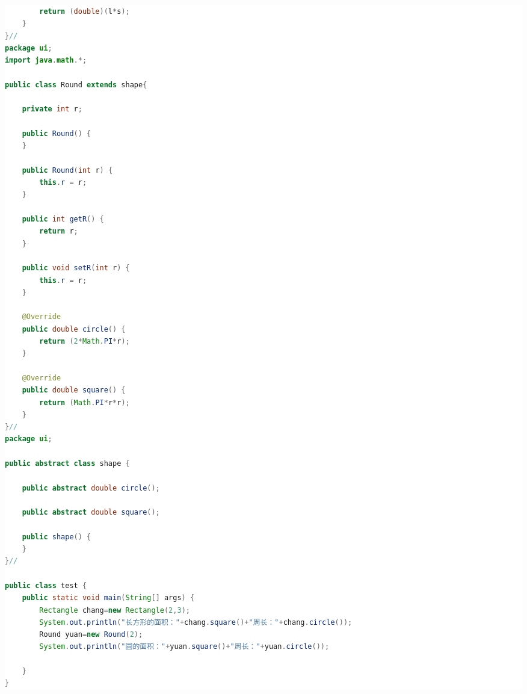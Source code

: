 ```java
        return (double)(l*s);
    }
}//
package ui;
import java.math.*;

public class Round extends shape{

    private int r;

    public Round() {
    }

    public Round(int r) {
        this.r = r;
    }

    public int getR() {
        return r;
    }

    public void setR(int r) {
        this.r = r;
    }

    @Override
    public double circle() {
        return (2*Math.PI*r);
    }

    @Override
    public double square() {
        return (Math.PI*r*r);
    }
}//
package ui;

public abstract class shape {

    public abstract double circle();

    public abstract double square();

    public shape() {
    }
}//

public class test {
    public static void main(String[] args) {
        Rectangle chang=new Rectangle(2,3);
        System.out.println("长方形的面积："+chang.square()+"周长："+chang.circle());
        Round yuan=new Round(2);
        System.out.println("圆的面积："+yuan.square()+"周长："+yuan.circle());

    }
}


```
